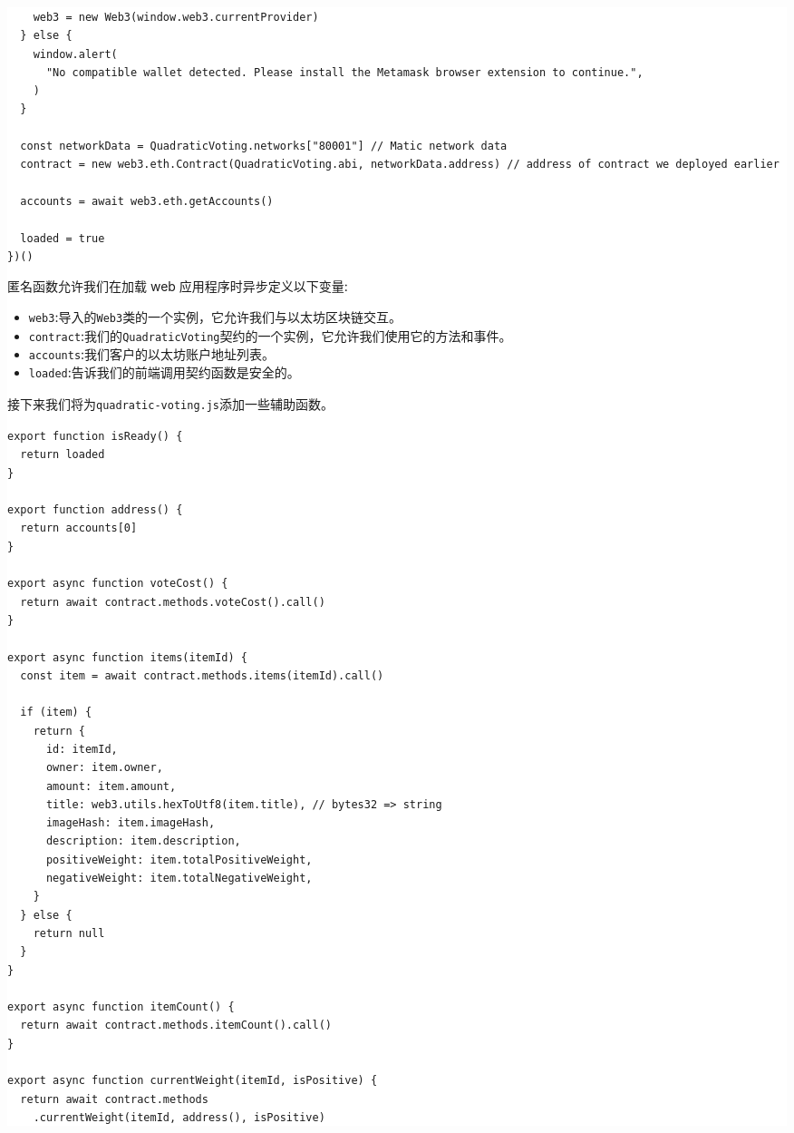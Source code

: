 ```
    web3 = new Web3(window.web3.currentProvider)
  } else {
    window.alert(
      "No compatible wallet detected. Please install the Metamask browser extension to continue.",
    )
  }

  const networkData = QuadraticVoting.networks["80001"] // Matic network data
  contract = new web3.eth.Contract(QuadraticVoting.abi, networkData.address) // address of contract we deployed earlier

  accounts = await web3.eth.getAccounts()

  loaded = true
})()
```

匿名函数允许我们在加载 web 应用程序时异步定义以下变量:

*   `web3`:导入的`Web3`类的一个实例，它允许我们与以太坊区块链交互。
*   `contract`:我们的`QuadraticVoting`契约的一个实例，它允许我们使用它的方法和事件。
*   `accounts`:我们客户的以太坊账户地址列表。
*   `loaded`:告诉我们的前端调用契约函数是安全的。

接下来我们将为`quadratic-voting.js`添加一些辅助函数。

```
export function isReady() {
  return loaded
}

export function address() {
  return accounts[0]
}

export async function voteCost() {
  return await contract.methods.voteCost().call()
}

export async function items(itemId) {
  const item = await contract.methods.items(itemId).call()

  if (item) {
    return {
      id: itemId,
      owner: item.owner,
      amount: item.amount,
      title: web3.utils.hexToUtf8(item.title), // bytes32 => string
      imageHash: item.imageHash,
      description: item.description,
      positiveWeight: item.totalPositiveWeight,
      negativeWeight: item.totalNegativeWeight,
    }
  } else {
    return null
  }
}

export async function itemCount() {
  return await contract.methods.itemCount().call()
}

export async function currentWeight(itemId, isPositive) {
  return await contract.methods
    .currentWeight(itemId, address(), isPositive)
```